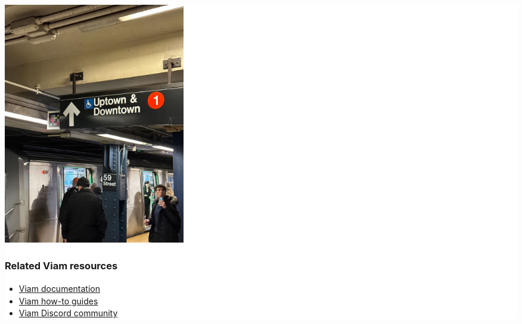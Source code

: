 <img src="assets/april2.jpg" alt="NYC subway Apriltags by trains" width="300">

### Related Viam resources

- [Viam documentation](https://docs.viam.com/)
- [Viam how-to guides](https://docs.viam.com/how-tos/)
- [Viam Discord community](http://discord.gg/viam)
